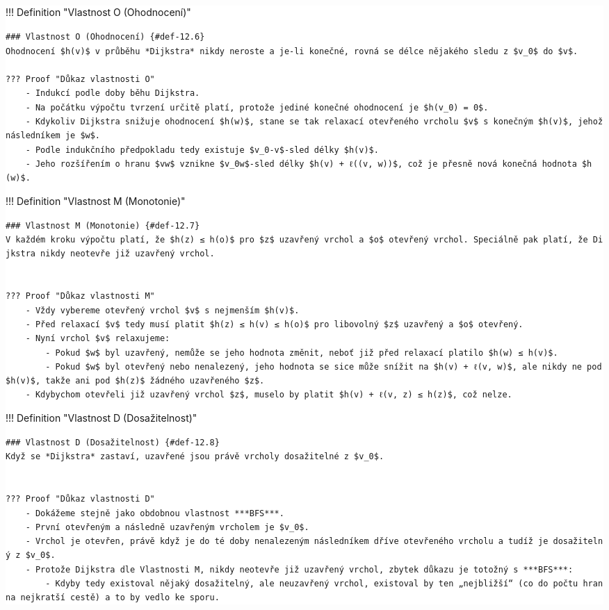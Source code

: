 <a id="def-12.6"></a>
!!! Definition "Vlastnost O (Ohodnocení)"

    ### Vlastnost O (Ohodnocení) {#def-12.6}
    Ohodnocení $h(v)$ v průběhu *Dijkstra* nikdy neroste a je-li konečné, rovná se délce nějakého sledu z $v_0$ do $v$.

    ??? Proof "Důkaz vlastnosti O"
        - Indukcí podle doby běhu Dijkstra.
        - Na počátku výpočtu tvrzení určitě platí, protože jediné konečné ohodnocení je $h(v_0) = 0$.
        - Kdykoliv Dijkstra snižuje ohodnocení $h(w)$, stane se tak relaxací otevřeného vrcholu $v$ s konečným $h(v)$, jehož následníkem je $w$.
        - Podle indukčního předpokladu tedy existuje $v_0-v$-sled délky $h(v)$.
        - Jeho rozšířením o hranu $vw$ vznikne $v_0w$-sled délky $h(v) + ℓ((v, w))$, což je přesně nová konečná hodnota $h(w)$.     

<a id="def-12.7"></a>
!!! Definition "Vlastnost M (Monotonie)"

    ### Vlastnost M (Monotonie) {#def-12.7}
    V každém kroku výpočtu platí, že $h(z) ≤ h(o)$ pro $z$ uzavřený vrchol a $o$ otevřený vrchol. Speciálně pak platí, že Dijkstra nikdy neotevře již uzavřený vrchol.


    ??? Proof "Důkaz vlastnosti M"
        - Vždy vybereme otevřený vrchol $v$ s nejmenším $h(v)$.
        - Před relaxací $v$ tedy musí platit $h(z) ≤ h(v) ≤ h(o)$ pro libovolný $z$ uzavřený a $o$ otevřený.
        - Nyní vrchol $v$ relaxujeme:
            - Pokud $w$ byl uzavřený, nemůže se jeho hodnota změnit, neboť již před relaxací platilo $h(w) ≤ h(v)$.
            - Pokud $w$ byl otevřený nebo nenalezený, jeho hodnota se sice může snížit na $h(v) + ℓ(v, w)$, ale nikdy ne pod $h(v)$, takže ani pod $h(z)$ žádného uzavřeného $z$.
        - Kdybychom otevřeli již uzavřený vrchol $z$, muselo by platit $h(v) + ℓ(v, z) ≤ h(z)$, což nelze.

<a id="def-12.8"></a>

!!! Definition "Vlastnost D (Dosažitelnost)"

    ### Vlastnost D (Dosažitelnost) {#def-12.8}
    Když se *Dijkstra* zastaví, uzavřené jsou právě vrcholy dosažitelné z $v_0$. 
    

    ??? Proof "Důkaz vlastnosti D"
        - Dokážeme stejně jako obdobnou vlastnost ***BFS***.
        - První otevřeným a následně uzavřeným vrcholem je $v_0$.
        - Vrchol je otevřen, právě když je do té doby nenalezeným následníkem dříve otevřeného vrcholu a tudíž je dosažitelný z $v_0$.
        - Protože Dijkstra dle Vlastnosti M, nikdy neotevře již uzavřený vrchol, zbytek důkazu je totožný s ***BFS***:
            - Kdyby tedy existoval nějaký dosažitelný, ale neuzavřený vrchol, existoval by ten „nejbližší“ (co do počtu hran na nejkratší cestě) a to by vedlo ke sporu.

<a id="def-12.9"></a>
